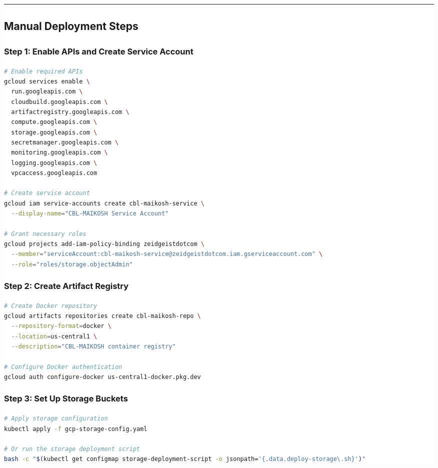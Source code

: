 
---

## Manual Deployment Steps

### Step 1: Enable APIs and Create Service Account

```bash
# Enable required APIs
gcloud services enable \
  run.googleapis.com \
  cloudbuild.googleapis.com \
  artifactregistry.googleapis.com \
  compute.googleapis.com \
  storage.googleapis.com \
  secretmanager.googleapis.com \
  monitoring.googleapis.com \
  logging.googleapis.com \
  vpcaccess.googleapis.com

# Create service account
gcloud iam service-accounts create cbl-maikosh-service \
  --display-name="CBL-MAIKOSH Service Account"

# Grant necessary roles
gcloud projects add-iam-policy-binding zeidgeistdotcom \
  --member="serviceAccount:cbl-maikosh-service@zeidgeistdotcom.iam.gserviceaccount.com" \
  --role="roles/storage.objectAdmin"
```

### Step 2: Create Artifact Registry

```bash
# Create Docker repository
gcloud artifacts repositories create cbl-maikosh-repo \
  --repository-format=docker \
  --location=us-central1 \
  --description="CBL-MAIKOSH container registry"

# Configure Docker authentication
gcloud auth configure-docker us-central1-docker.pkg.dev
```

### Step 3: Set Up Storage Buckets

```bash
# Apply storage configuration
kubectl apply -f gcp-storage-config.yaml

# Or run the storage deployment script
bash -c "$(kubectl get configmap storage-deployment-script -o jsonpath='{.data.deploy-storage\.sh}')"
```
